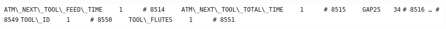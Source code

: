 
<tr>
<td class="org-left"><code>ATM\_NEXT\_TOOL\_FEED\_TIME</code></td>
<td class="org-left"><code>    1</code></td>
<td class="org-left"><code>     # 8514    </code></td>
</tr>


<tr>
<td class="org-left"><code>ATM\_NEXT\_TOOL\_TOTAL\_TIME</code></td>
<td class="org-left"><code>    1</code></td>
<td class="org-left"><code>     # 8515    </code></td>
</tr>


<tr>
<td class="org-left"><code>GAP25</code></td>
<td class="org-left"><code>   34</code></td>
<td class="org-left"><code># 8516 … # 8549</code></td>
</tr>


<tr>
<td class="org-left"><code>TOOL\_ID</code></td>
<td class="org-left"><code>    1</code></td>
<td class="org-left"><code>     # 8550    </code></td>
</tr>


<tr>
<td class="org-left"><code>TOOL\_FLUTES</code></td>
<td class="org-left"><code>    1</code></td>
<td class="org-left"><code>     # 8551    </code></td>
</tr>


<tr>
